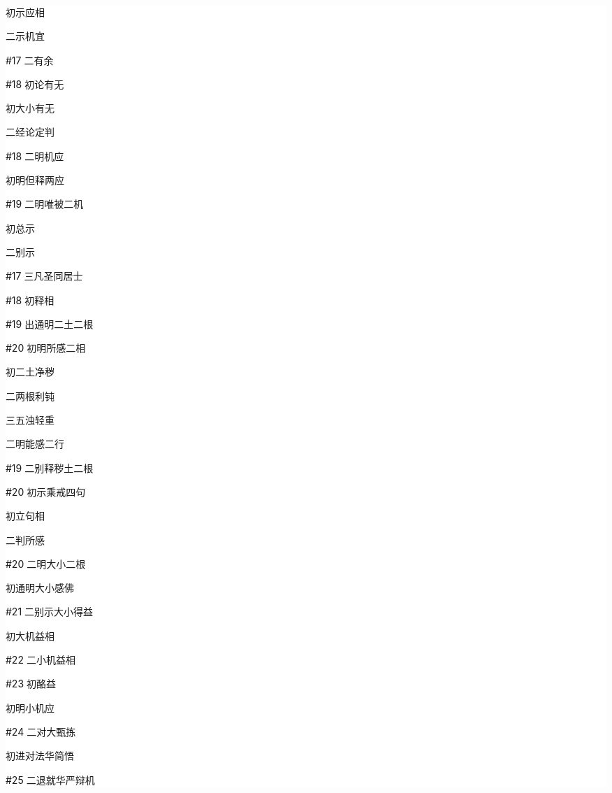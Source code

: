 初示应相

二示机宜

#17 二有余

#18 初论有无

初大小有无

二经论定判

#18 二明机应

初明但释两应

#19 二明唯被二机

初总示

二别示

#17 三凡圣同居士

#18 初释相

#19 出通明二土二根

#20 初明所感二相

初二土净秽

二两根利钝

三五浊轻重

二明能感二行

#19 二别释秽土二根

#20 初示乘戒四句

初立句相

二判所感

#20 二明大小二根

初通明大小感佛

#21 二别示大小得益

初大机益相

#22 二小机益相

#23 初酪益

初明小机应

#24 二对大甄拣

初进对法华简悟

#25 二退就华严辩机
